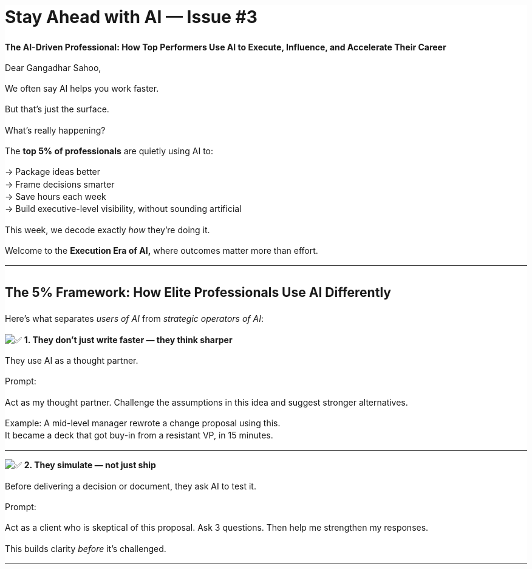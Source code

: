 # **Stay Ahead with AI — Issue #3**

**The AI-Driven Professional: How Top Performers Use AI to Execute, Influence, and Accelerate Their Career**

Dear Gangadhar Sahoo,

We often say AI helps you work faster.

But that’s just the surface.

What’s really happening?

The  **top 5% of professionals**  are quietly using AI to:

→ Package ideas better  
→ Frame decisions smarter  
→ Save hours each week  
→ Build executive-level visibility, without sounding artificial

This week, we decode exactly  _how_  they’re doing it.

Welcome to the  **Execution Era of AI,**  where outcomes matter more than effort.

----------

## The 5% Framework: How Elite Professionals Use AI Differently

Here’s what separates  _users of AI_  from  _strategic operators of AI_:

![✅](https://fonts.gstatic.com/s/e/notoemoji/16.0/2705/72.png)  **1. They don’t just write faster — they think sharper**

They use AI as a thought partner.

Prompt:

Act as my thought partner. Challenge the assumptions in this idea and suggest stronger alternatives.

Example: A mid-level manager rewrote a change proposal using this.  
It became a deck that got buy-in from a resistant VP, in 15 minutes.

----------

![✅](https://fonts.gstatic.com/s/e/notoemoji/16.0/2705/72.png)  **2. They simulate — not just ship**

Before delivering a decision or document, they ask AI to test it.

Prompt:

Act as a client who is skeptical of this proposal. Ask 3 questions. Then help me strengthen my responses.

This builds clarity  _before_  it’s challenged.

----------

